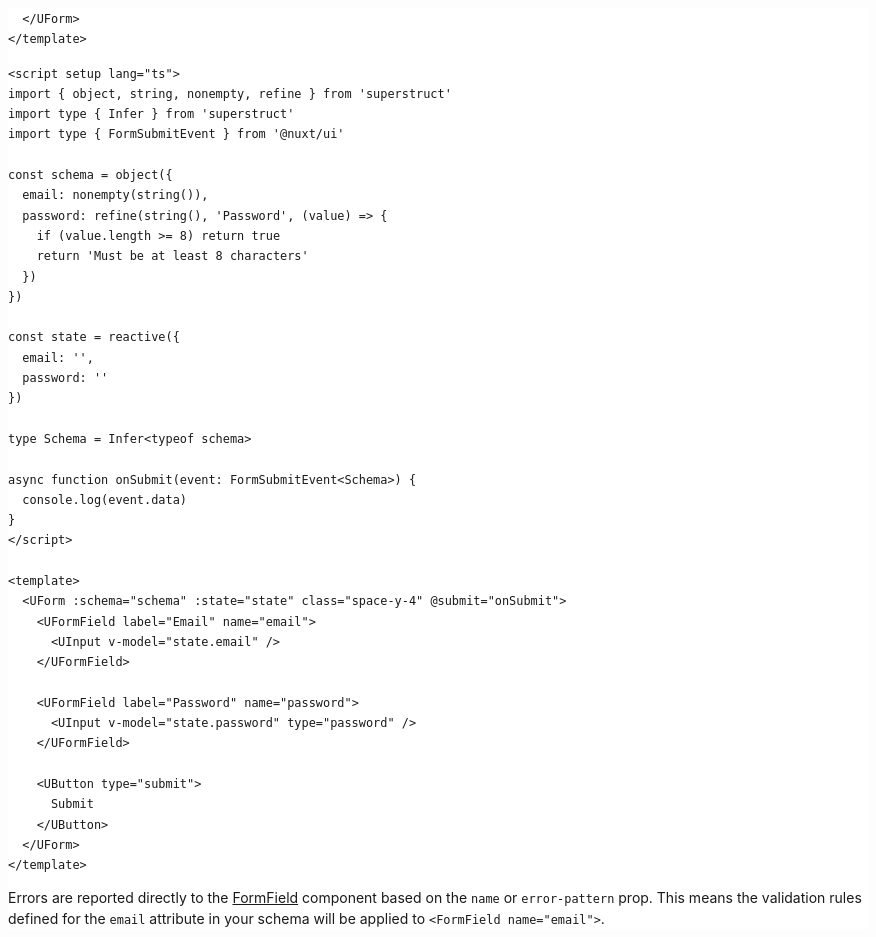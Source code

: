 ```vue [FormExampleJoi.vue]
  </UForm>
</template>
```

```vue [FormExampleSuperstruct.vue]
<script setup lang="ts">
import { object, string, nonempty, refine } from 'superstruct'
import type { Infer } from 'superstruct'
import type { FormSubmitEvent } from '@nuxt/ui'

const schema = object({
  email: nonempty(string()),
  password: refine(string(), 'Password', (value) => {
    if (value.length >= 8) return true
    return 'Must be at least 8 characters'
  })
})

const state = reactive({
  email: '',
  password: ''
})

type Schema = Infer<typeof schema>

async function onSubmit(event: FormSubmitEvent<Schema>) {
  console.log(event.data)
}
</script>

<template>
  <UForm :schema="schema" :state="state" class="space-y-4" @submit="onSubmit">
    <UFormField label="Email" name="email">
      <UInput v-model="state.email" />
    </UFormField>

    <UFormField label="Password" name="password">
      <UInput v-model="state.password" type="password" />
    </UFormField>

    <UButton type="submit">
      Submit
    </UButton>
  </UForm>
</template>
```

</tabs>

Errors are reported directly to the [FormField](/components/form-field) component based on the `name` or `error-pattern` prop. This means the validation rules defined for the `email` attribute in your schema will be applied to `<FormField name="email">`.
